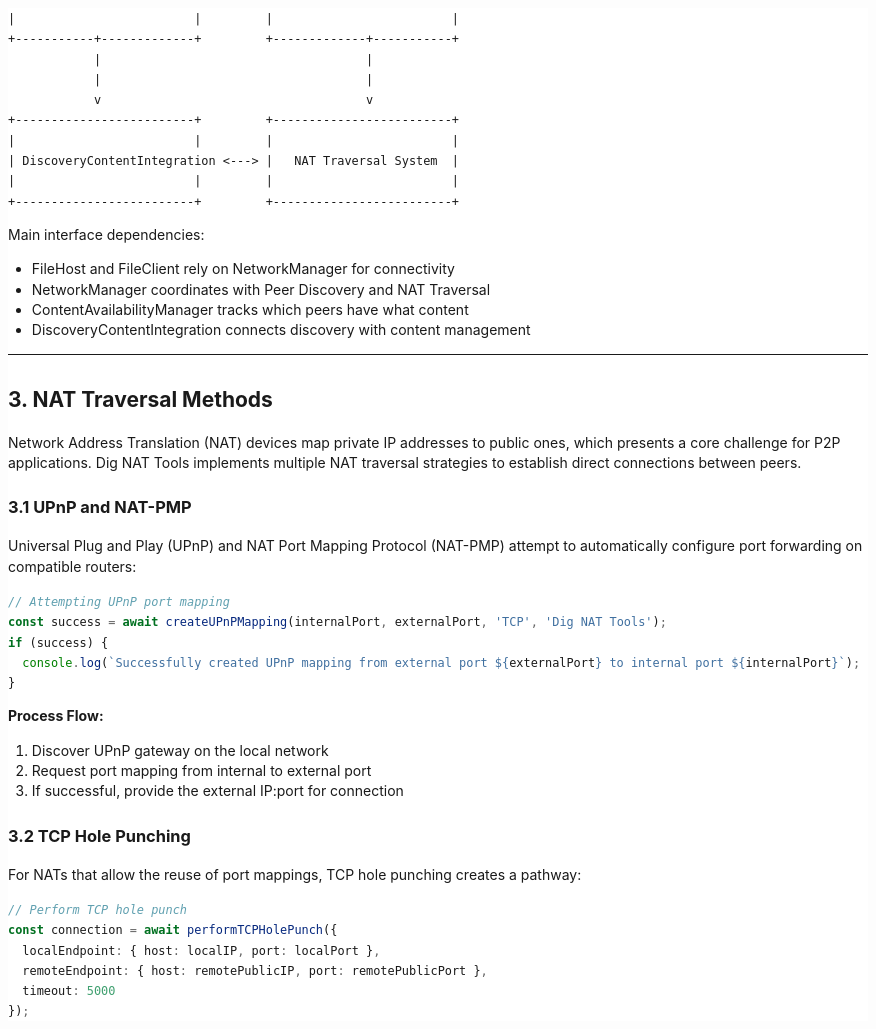 ```
|                         |         |                         |
+-----------+-------------+         +-------------+-----------+
            |                                     |
            |                                     |
            v                                     v
+-------------------------+         +-------------------------+
|                         |         |                         |
| DiscoveryContentIntegration <---> |   NAT Traversal System  |
|                         |         |                         |
+-------------------------+         +-------------------------+
```

Main interface dependencies:
- FileHost and FileClient rely on NetworkManager for connectivity
- NetworkManager coordinates with Peer Discovery and NAT Traversal
- ContentAvailabilityManager tracks which peers have what content
- DiscoveryContentIntegration connects discovery with content management

---

## 3. NAT Traversal Methods

Network Address Translation (NAT) devices map private IP addresses to public ones, which presents a core challenge for P2P applications. Dig NAT Tools implements multiple NAT traversal strategies to establish direct connections between peers.

### 3.1 UPnP and NAT-PMP

Universal Plug and Play (UPnP) and NAT Port Mapping Protocol (NAT-PMP) attempt to automatically configure port forwarding on compatible routers:

```typescript
// Attempting UPnP port mapping
const success = await createUPnPMapping(internalPort, externalPort, 'TCP', 'Dig NAT Tools');
if (success) {
  console.log(`Successfully created UPnP mapping from external port ${externalPort} to internal port ${internalPort}`);
}
```

**Process Flow:**
1. Discover UPnP gateway on the local network
2. Request port mapping from internal to external port
3. If successful, provide the external IP:port for connection

### 3.2 TCP Hole Punching

For NATs that allow the reuse of port mappings, TCP hole punching creates a pathway:

```typescript
// Perform TCP hole punch
const connection = await performTCPHolePunch({
  localEndpoint: { host: localIP, port: localPort },
  remoteEndpoint: { host: remotePublicIP, port: remotePublicPort },
  timeout: 5000
});
```

